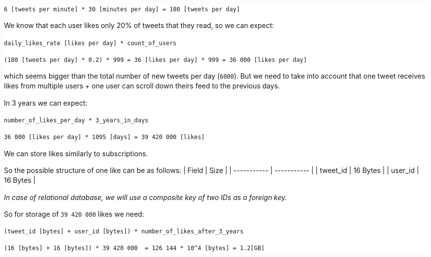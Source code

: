 ```
6 [tweets per minute] * 30 [minutes per day] = 180 [tweets per day]
```

We know that each user likes only 20% of tweets that they read, so we can expect:
```
daily_likes_rate [likes per day] * count_of_users
```

```
(180 [tweets per day] * 0.2) * 999 = 36 [likes per day] * 999 = 36 000 [likes per day] 
```
which seems bigger than the total number of new tweets per day (`6000`). But we need to take into account that one tweet receives likes from multiple users + one user can scroll down theirs feed to the previous days.

In 3 years we can expect:
```
number_of_likes_per_day * 3_years_in_days
```

```
36 000 [likes per day] * 1095 [days] = 39 420 000 [likes] 
```

We can store likes similarly to subscriptions.

So the possible structure of one like can be as follows:
| Field      | Size |
| ----------- | ----------- |
| tweet_id    | 16 Bytes      |
| user_id   | 16 Bytes      |

_In case of relational database, we will use a composite key of two IDs as a foreign key._

So for storage of `39 420 000` likes we need:

```
(tweet_id [bytes] + user_id [bytes]) * number_of_likes_after_3_years
```

```
(16 [bytes] + 16 [bytes]) * 39 420 000  = 126 144 * 10^4 [bytes] = 1.2[GB]
```
